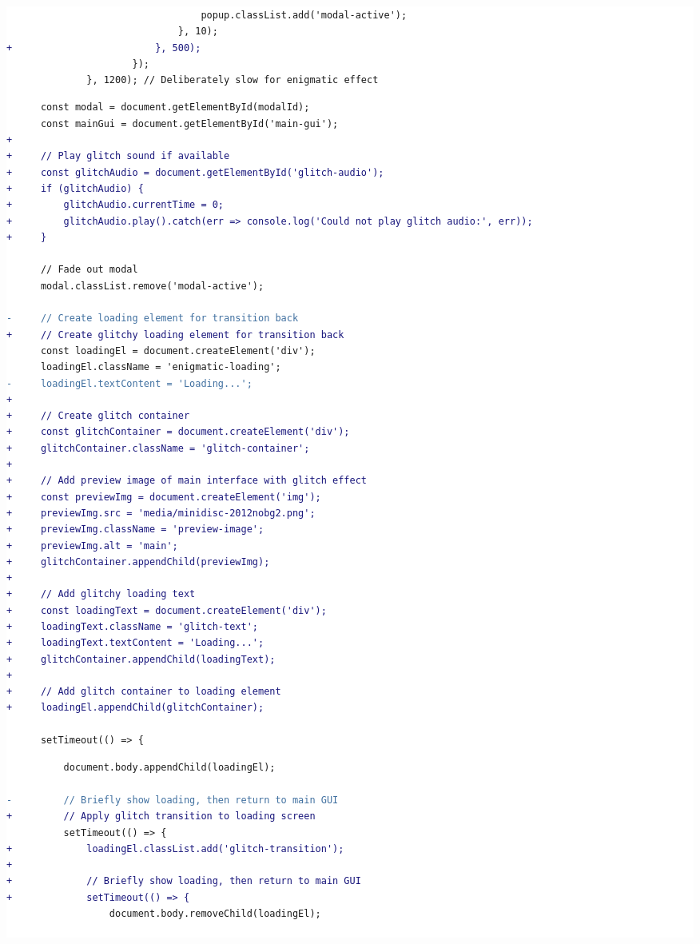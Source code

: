 ```diff
                                  popup.classList.add('modal-active');
                              }, 10);
+                         }, 500);
                      });
              }, 1200); // Deliberately slow for enigmatic effect
```

```diff
      const modal = document.getElementById(modalId);
      const mainGui = document.getElementById('main-gui');
+     
+     // Play glitch sound if available
+     const glitchAudio = document.getElementById('glitch-audio');
+     if (glitchAudio) {
+         glitchAudio.currentTime = 0;
+         glitchAudio.play().catch(err => console.log('Could not play glitch audio:', err));
+     }
      
      // Fade out modal
      modal.classList.remove('modal-active');
      
-     // Create loading element for transition back
+     // Create glitchy loading element for transition back
      const loadingEl = document.createElement('div');
      loadingEl.className = 'enigmatic-loading';
-     loadingEl.textContent = 'Loading...';
+     
+     // Create glitch container
+     const glitchContainer = document.createElement('div');
+     glitchContainer.className = 'glitch-container';
+     
+     // Add preview image of main interface with glitch effect
+     const previewImg = document.createElement('img');
+     previewImg.src = 'media/minidisc-2012nobg2.png';
+     previewImg.className = 'preview-image';
+     previewImg.alt = 'main';
+     glitchContainer.appendChild(previewImg);
+     
+     // Add glitchy loading text
+     const loadingText = document.createElement('div');
+     loadingText.className = 'glitch-text';
+     loadingText.textContent = 'Loading...';
+     glitchContainer.appendChild(loadingText);
+     
+     // Add glitch container to loading element
+     loadingEl.appendChild(glitchContainer);
      
      setTimeout(() => {
```

```diff
          document.body.appendChild(loadingEl);
          
-         // Briefly show loading, then return to main GUI
+         // Apply glitch transition to loading screen
          setTimeout(() => {
+             loadingEl.classList.add('glitch-transition');
+             
+             // Briefly show loading, then return to main GUI
+             setTimeout(() => {
                  document.body.removeChild(loadingEl);
                  
```

